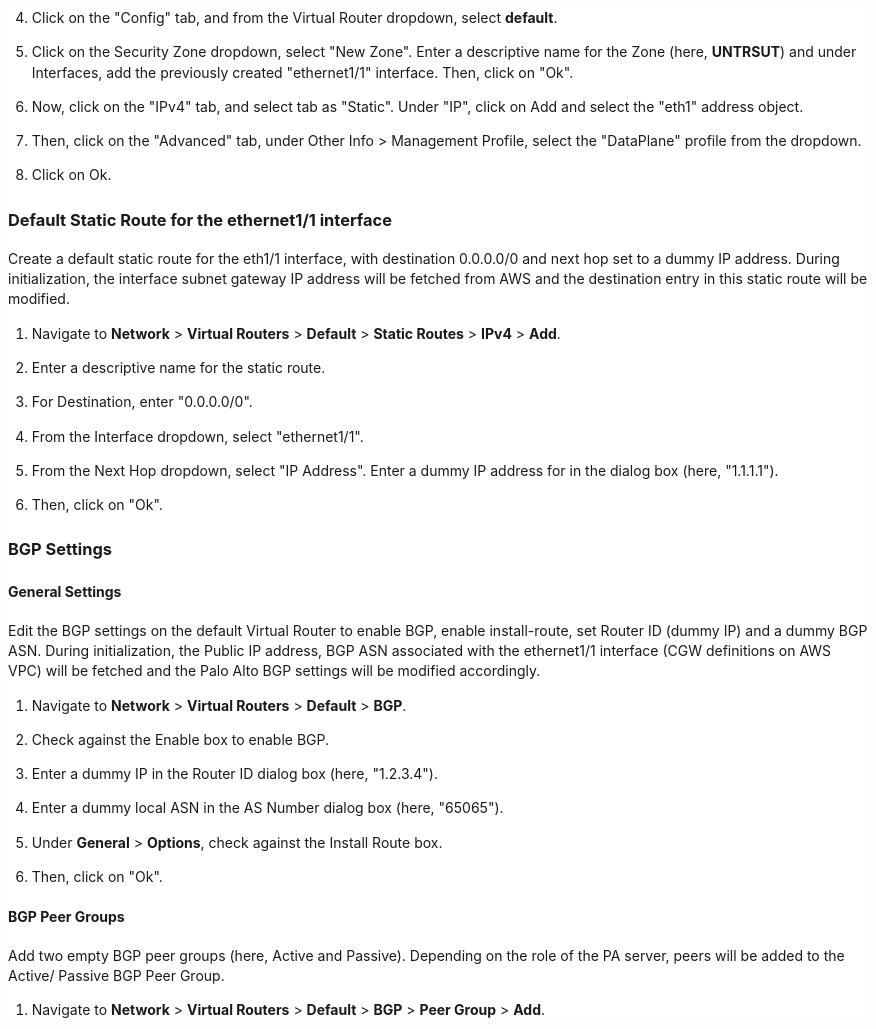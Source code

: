 4. Click on the "Config" tab, and from the Virtual Router dropdown, select **default**.

5. Click on the Security Zone dropdown, select "New Zone". Enter a descriptive name for the Zone (here, **UNTRSUT**) and under Interfaces, add the previously created "ethernet1/1" interface. Then, click on "Ok".

6. Now, click on the "IPv4" tab, and select tab as "Static". Under "IP", click on Add and select the "eth1" address object.

7. Then, click on the "Advanced" tab, under Other Info > Management Profile, select the "DataPlane" profile from the dropdown.

8. Click on Ok.

### Default Static Route for the ethernet1/1 interface
Create a default static route for the eth1/1 interface, with destination 0.0.0.0/0 and next hop set to a dummy IP address. During initialization, the interface subnet gateway IP address will be fetched from AWS and the destination entry in this static route will be modified.

1. Navigate to **Network** > **Virtual Routers** > **Default** > **Static Routes** > **IPv4** > **Add**.

2. Enter a descriptive name for the static route.

3. For Destination, enter "0.0.0.0/0".

4. From the Interface dropdown, select "ethernet1/1".

5. From the Next Hop dropdown, select "IP Address". Enter a dummy IP address for in the dialog box (here, "1.1.1.1").

6. Then, click on "Ok".

### BGP Settings

#### General Settings
Edit the BGP settings on the default Virtual Router to enable BGP, enable install-route, set Router ID (dummy IP) and a dummy BGP ASN. During initialization, the Public IP address, BGP ASN associated with the ethernet1/1 interface (CGW definitions on AWS VPC) will be fetched and the Palo Alto BGP settings will be modified accordingly.

1. Navigate to **Network** > **Virtual Routers** > **Default** > **BGP**.

2. Check against the Enable box to enable BGP.

3. Enter a dummy IP in the Router ID dialog box (here, "1.2.3.4").

4. Enter a dummy local ASN in the AS Number dialog box (here, "65065").

5. Under **General** > **Options**, check against the Install Route box.

6. Then, click on "Ok".

#### BGP Peer Groups
Add two empty BGP peer groups (here, Active and Passive). Depending on the role of the PA server, peers will be added to the Active/ Passive BGP Peer Group.

1. Navigate to **Network** > **Virtual Routers** > **Default** > **BGP** > **Peer Group** > **Add**.
